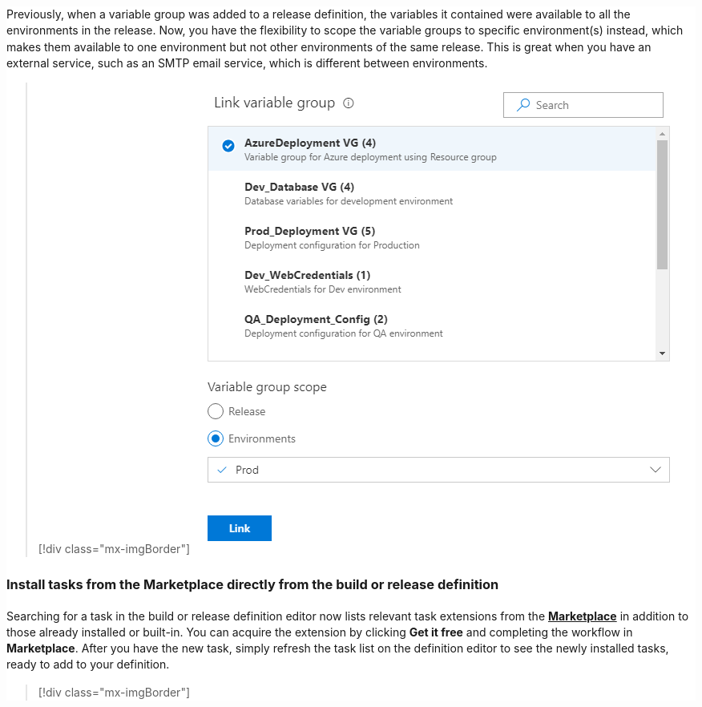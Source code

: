 Previously, when a variable group was added to a release definition, the variables it contained were available to all the environments in the release. Now, you have the flexibility to scope the variable groups to specific environment(s) instead, which makes them available to one environment but not other environments of the same release. This is great when you have an external service, such as an SMTP email service, which is different between environments.

> [!div class="mx-imgBorder"]
> ![Link variable group](_img/130_14.png)

### Install tasks from the Marketplace directly from the build or release definition

Searching for a task in the build or release definition editor now lists relevant task extensions from the **[Marketplace](https://marketplace.visualstudio.com)** in addition to those already installed or built-in. You can acquire the extension by clicking **Get it free** and completing the workflow in **Marketplace**. After you have the new task, simply refresh the task list on the definition editor to see the newly installed tasks, ready to add to your definition.

> [!div class="mx-imgBorder"]